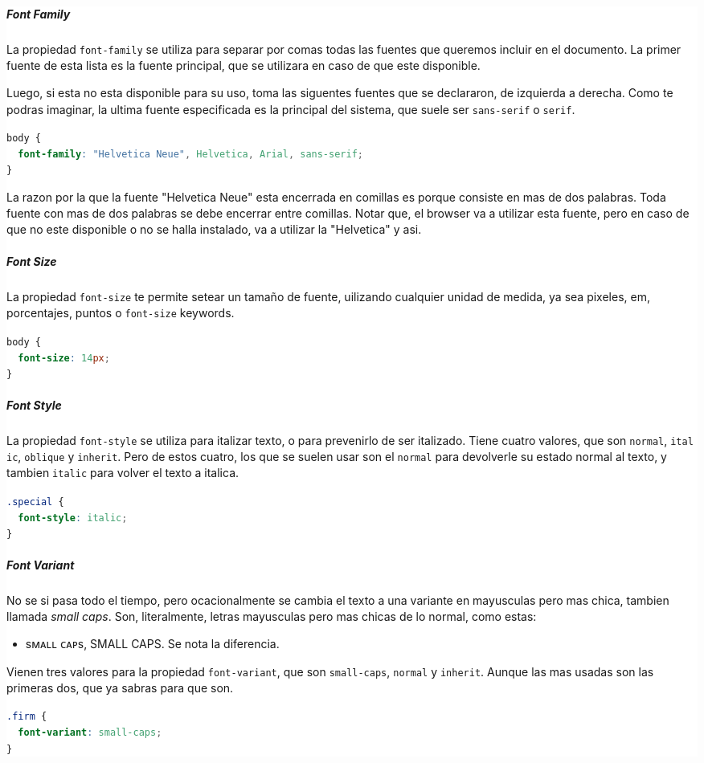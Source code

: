 ##### Font Family

La propiedad `font-family` se utiliza para separar por comas todas las fuentes que queremos incluir en el documento. La primer fuente de esta lista es la fuente principal, que se utilizara en caso de que este disponible. 

Luego, si esta no esta disponible para su uso, toma las siguentes fuentes que se declararon, de izquierda a derecha. Como te podras imaginar, la ultima fuente especificada es la principal del sistema, que suele ser `sans-serif` o `serif`.

```css
body {
  font-family: "Helvetica Neue", Helvetica, Arial, sans-serif;
}
```

La razon por la que la fuente "Helvetica Neue" esta encerrada en comillas es porque consiste en mas de dos palabras. Toda fuente con mas de dos palabras se debe encerrar entre comillas. Notar que, el browser va a utilizar esta fuente, pero en caso de que no este disponible o no se halla instalado, va a utilizar la "Helvetica" y asi.

##### Font Size

La propiedad `font-size` te permite setear un tamaño de fuente, uilizando cualquier unidad de medida, ya sea pixeles, em, porcentajes, puntos o `font-size` keywords.

```css
body {
  font-size: 14px;
}
```

##### Font Style

La propiedad `font-style` se utiliza para italizar texto, o para prevenirlo de ser italizado. Tiene cuatro valores, que son `normal`, `italic`, `oblique` y `inherit`. Pero de estos cuatro, los que se suelen usar son el `normal` para devolverle su estado normal al texto, y tambien `italic` para volver el texto a italica.

```css
.special {
  font-style: italic;
}
```

##### Font Variant

No se si pasa todo el tiempo, pero ocacionalmente se cambia el texto a una variante en mayusculas pero mas chica, tambien llamada *small caps*. Son, literalmente, letras mayusculas pero mas chicas de lo normal, como estas:

- sᴍᴀʟʟ ᴄᴀᴘs, SMALL CAPS. Se nota la diferencia.

Vienen tres valores para la propiedad `font-variant`, que son `small-caps`, `normal` y `inherit`. Aunque las mas usadas son las primeras dos, que ya sabras para que son.

```css
.firm {
  font-variant: small-caps;
}
```
